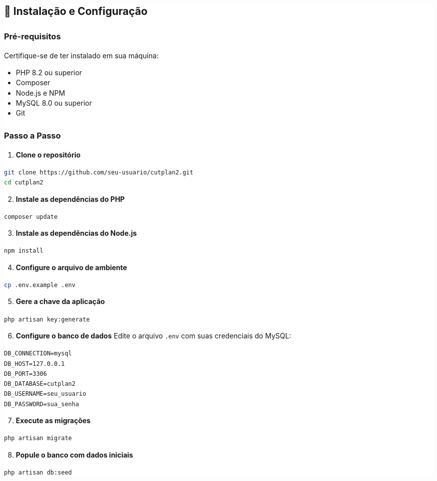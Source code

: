
## 🚀 Instalação e Configuração

### Pré-requisitos

Certifique-se de ter instalado em sua máquina:
- PHP 8.2 ou superior
- Composer
- Node.js e NPM
- MySQL 8.0 ou superior
- Git

### Passo a Passo

1. **Clone o repositório**
```bash
git clone https://github.com/seu-usuario/cutplan2.git
cd cutplan2
```

2. **Instale as dependências do PHP**
```bash
composer update
```

3. **Instale as dependências do Node.js**
```bash
npm install
```

4. **Configure o arquivo de ambiente**
```bash
cp .env.example .env
```

5. **Gere a chave da aplicação**
```bash
php artisan key:generate
```

6. **Configure o banco de dados**
Edite o arquivo `.env` com suas credenciais do MySQL:
```env
DB_CONNECTION=mysql
DB_HOST=127.0.0.1
DB_PORT=3306
DB_DATABASE=cutplan2
DB_USERNAME=seu_usuario
DB_PASSWORD=sua_senha
```

7. **Execute as migrações**
```bash
php artisan migrate
```

8. **Popule o banco com dados iniciais**
```bash
php artisan db:seed
```

